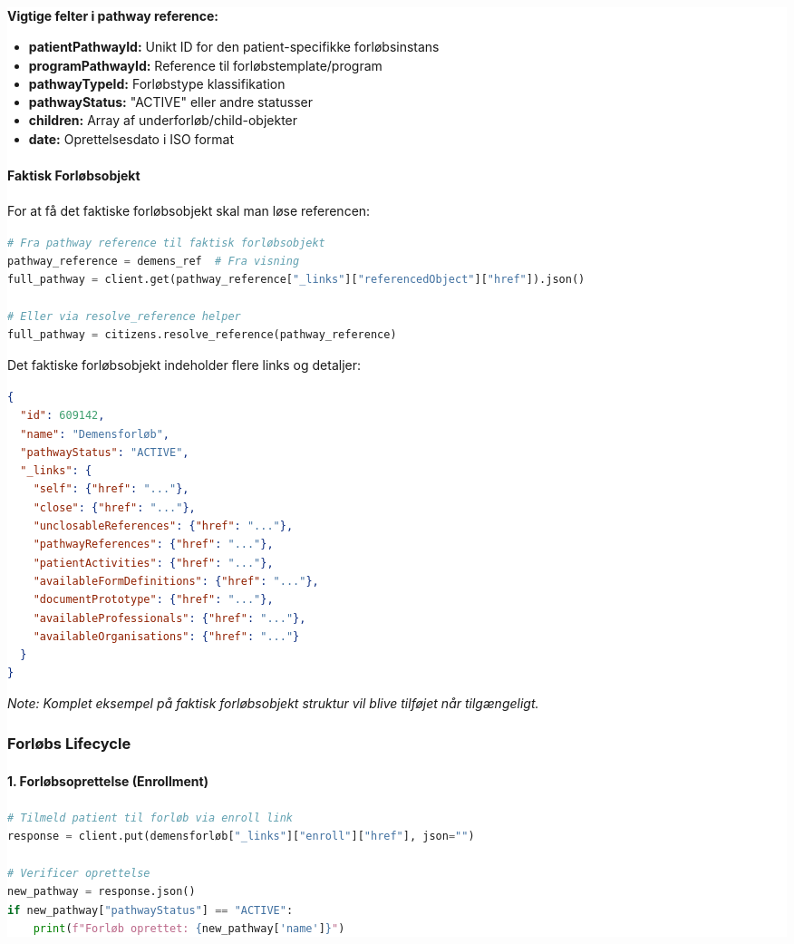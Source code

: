 **Vigtige felter i pathway reference:**
- **patientPathwayId:** Unikt ID for den patient-specifikke forløbsinstans
- **programPathwayId:** Reference til forløbstemplate/program
- **pathwayTypeId:** Forløbstype klassifikation
- **pathwayStatus:** "ACTIVE" eller andre statusser
- **children:** Array af underforløb/child-objekter
- **date:** Oprettelsesdato i ISO format

#### Faktisk Forløbsobjekt

For at få det faktiske forløbsobjekt skal man løse referencen:

```python
# Fra pathway reference til faktisk forløbsobjekt
pathway_reference = demens_ref  # Fra visning
full_pathway = client.get(pathway_reference["_links"]["referencedObject"]["href"]).json()

# Eller via resolve_reference helper
full_pathway = citizens.resolve_reference(pathway_reference)
```

Det faktiske forløbsobjekt indeholder flere links og detaljer:

```json
{
  "id": 609142,
  "name": "Demensforløb",
  "pathwayStatus": "ACTIVE",
  "_links": {
    "self": {"href": "..."},
    "close": {"href": "..."},
    "unclosableReferences": {"href": "..."},
    "pathwayReferences": {"href": "..."},
    "patientActivities": {"href": "..."},
    "availableFormDefinitions": {"href": "..."},
    "documentPrototype": {"href": "..."},
    "availableProfessionals": {"href": "..."},
    "availableOrganisations": {"href": "..."}
  }
}
```

*Note: Komplet eksempel på faktisk forløbsobjekt struktur vil blive tilføjet når tilgængeligt.*

### Forløbs Lifecycle

#### 1. Forløbsoprettelse (Enrollment)

```python
# Tilmeld patient til forløb via enroll link
response = client.put(demensforløb["_links"]["enroll"]["href"], json="")

# Verificer oprettelse
new_pathway = response.json()
if new_pathway["pathwayStatus"] == "ACTIVE":
    print(f"Forløb oprettet: {new_pathway['name']}")
```
